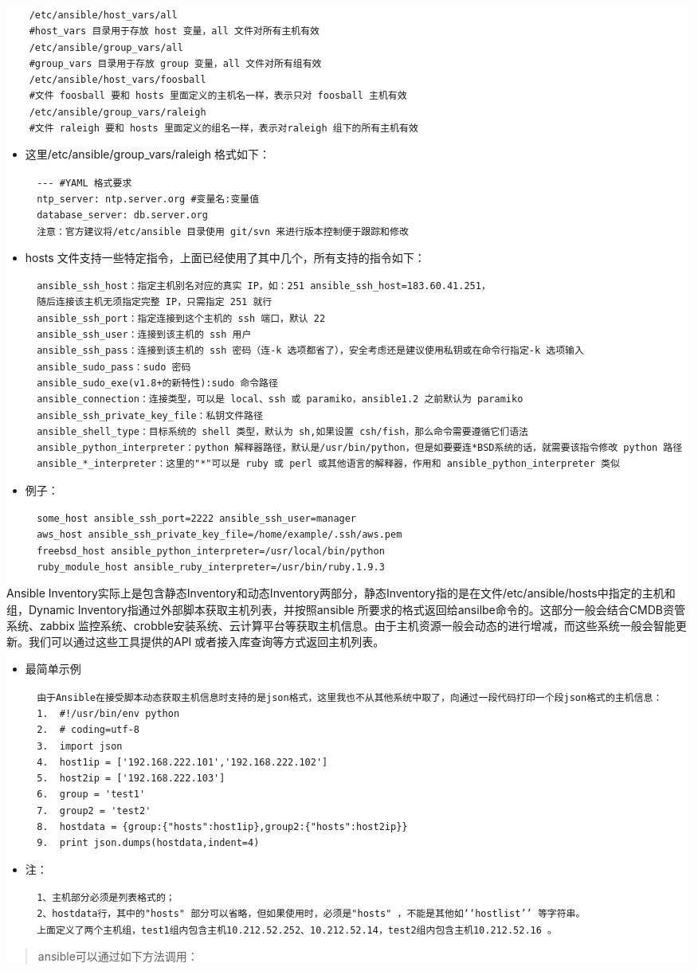         /etc/ansible/host_vars/all 
        #host_vars 目录用于存放 host 变量，all 文件对所有主机有效
        /etc/ansible/group_vars/all 
        #group_vars 目录用于存放 group 变量，all 文件对所有组有效
        /etc/ansible/host_vars/foosball 
        #文件 foosball 要和 hosts 里面定义的主机名一样，表示只对 foosball 主机有效
        /etc/ansible/group_vars/raleigh 
        #文件 raleigh 要和 hosts 里面定义的组名一样，表示对raleigh 组下的所有主机有效

* 这里/etc/ansible/group_vars/raleigh 格式如下：

        --- #YAML 格式要求
        ntp_server: ntp.server.org #变量名:变量值
        database_server: db.server.org
        注意：官方建议将/etc/ansible 目录使用 git/svn 来进行版本控制便于跟踪和修改

* hosts 文件支持一些特定指令，上面已经使用了其中几个，所有支持的指令如下：

        ansible_ssh_host：指定主机别名对应的真实 IP，如：251 ansible_ssh_host=183.60.41.251，
        随后连接该主机无须指定完整 IP，只需指定 251 就行
        ansible_ssh_port：指定连接到这个主机的 ssh 端口，默认 22
        ansible_ssh_user：连接到该主机的 ssh 用户
        ansible_ssh_pass：连接到该主机的 ssh 密码（连-k 选项都省了），安全考虑还是建议使用私钥或在命令行指定-k 选项输入
        ansible_sudo_pass：sudo 密码
        ansible_sudo_exe(v1.8+的新特性):sudo 命令路径
        ansible_connection：连接类型，可以是 local、ssh 或 paramiko，ansible1.2 之前默认为 paramiko
        ansible_ssh_private_key_file：私钥文件路径
        ansible_shell_type：目标系统的 shell 类型，默认为 sh,如果设置 csh/fish，那么命令需要遵循它们语法
        ansible_python_interpreter：python 解释器路径，默认是/usr/bin/python，但是如要要连*BSD系统的话，就需要该指令修改 python 路径
        ansible_*_interpreter：这里的"*"可以是 ruby 或 perl 或其他语言的解释器，作用和 ansible_python_interpreter 类似
* 例子：

        some_host ansible_ssh_port=2222 ansible_ssh_user=manager
        aws_host ansible_ssh_private_key_file=/home/example/.ssh/aws.pem
        freebsd_host ansible_python_interpreter=/usr/local/bin/python
        ruby_module_host ansible_ruby_interpreter=/usr/bin/ruby.1.9.3
Ansible Inventory实际上是包含静态Inventory和动态Inventory两部分，静态Inventory指的是在文件/etc/ansible/hosts中指定的主机和组，Dynamic Inventory指通过外部脚本获取主机列表，并按照ansible 所要求的格式返回给ansilbe命令的。这部分一般会结合CMDB资管系统、zabbix 监控系统、crobble安装系统、云计算平台等获取主机信息。由于主机资源一般会动态的进行增减，而这些系统一般会智能更新。我们可以通过这些工具提供的API 或者接入库查询等方式返回主机列表。
* 最简单示例

        由于Ansible在接受脚本动态获取主机信息时支持的是json格式，这里我也不从其他系统中取了，向通过一段代码打印一个段json格式的主机信息：
        1.	#!/usr/bin/env python
        2.	# coding=utf-8
        3.	import json
        4.	host1ip = ['192.168.222.101','192.168.222.102']
        5.	host2ip = ['192.168.222.103']
        6.	group = 'test1'
        7.	group2 = 'test2'
        8.	hostdata = {group:{"hosts":host1ip},group2:{"hosts":host2ip}}
        9.	print json.dumps(hostdata,indent=4)
* 注：

        1、主机部分必须是列表格式的；
        2、hostdata行，其中的"hosts" 部分可以省略，但如果使用时，必须是"hosts" ，不能是其他如‘‘hostlist’’ 等字符串。
        上面定义了两个主机组，test1组内包含主机10.212.52.252、10.212.52.14，test2组内包含主机10.212.52.16 。
>ansible可以通过如下方法调用：
